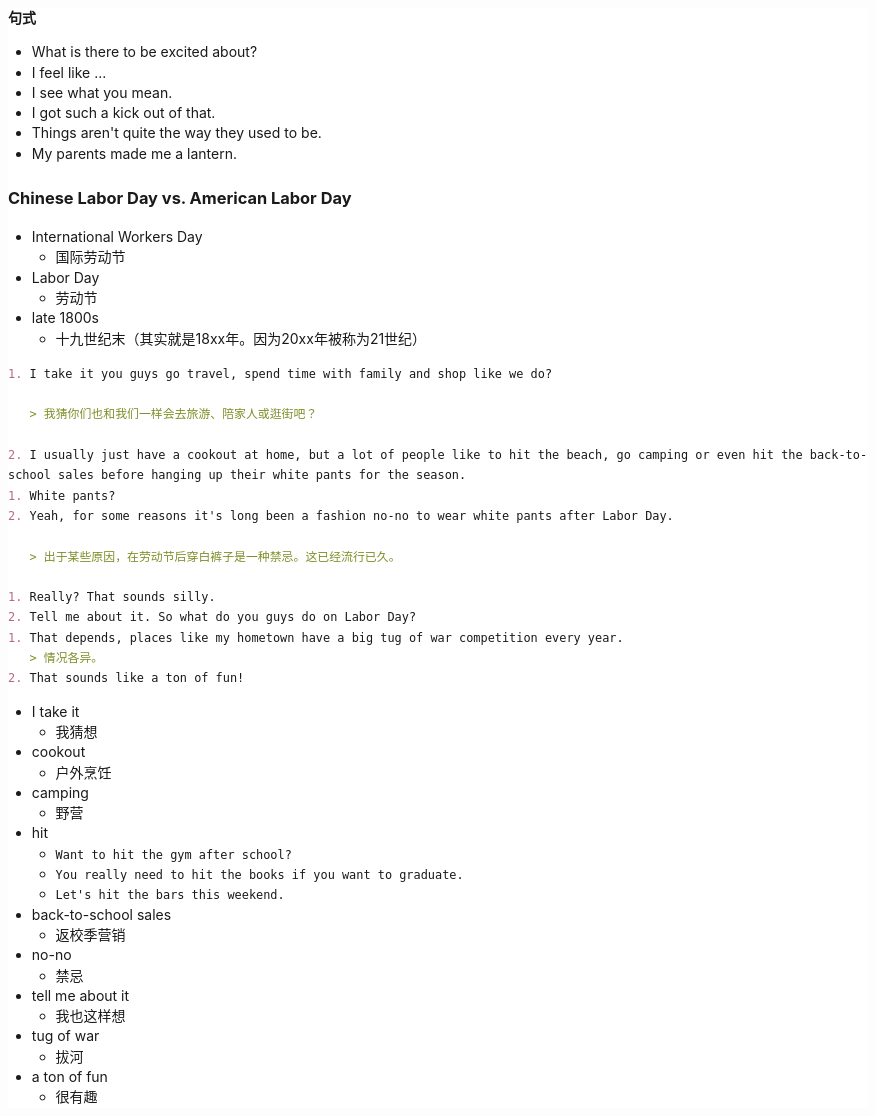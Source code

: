 **句式**

- What is there to be excited about?
- I feel like ...
- I see what you mean.
- I got such a kick out of that.
- Things aren't quite the way they used to be.
- My parents made me a lantern.

### Chinese Labor Day vs. American Labor Day

- International Workers Day
  - 国际劳动节
- Labor Day
  - 劳动节
- late 1800s
  - 十九世纪末（其实就是18xx年。因为20xx年被称为21世纪）

```markdown
1. I take it you guys go travel, spend time with family and shop like we do?

   > 我猜你们也和我们一样会去旅游、陪家人或逛街吧？

2. I usually just have a cookout at home, but a lot of people like to hit the beach, go camping or even hit the back-to-school sales before hanging up their white pants for the season.
1. White pants?
2. Yeah, for some reasons it's long been a fashion no-no to wear white pants after Labor Day.

   > 出于某些原因，在劳动节后穿白裤子是一种禁忌。这已经流行已久。

1. Really? That sounds silly.
2. Tell me about it. So what do you guys do on Labor Day?
1. That depends, places like my hometown have a big tug of war competition every year.
   > 情况各异。
2. That sounds like a ton of fun!
```

- I take it
  - 我猜想
- cookout
  - 户外烹饪
- camping
  - 野营
- hit
  - `Want to hit the gym after school?`
  - `You really need to hit the books if you want to graduate.`
  - `Let's hit the bars this weekend.`
- back-to-school sales
  - 返校季营销
- no-no
  - 禁忌
- tell me about it
  - 我也这样想
- tug of war
  - 拔河
- a ton of fun
  - 很有趣
